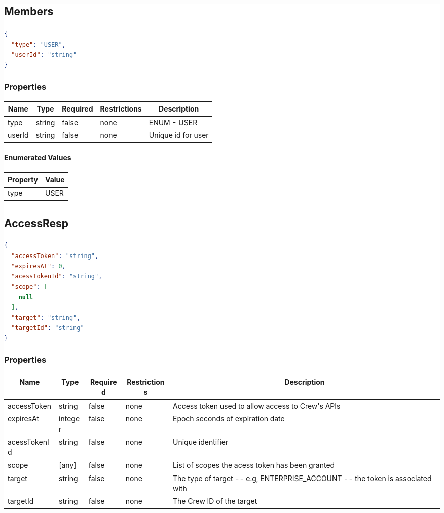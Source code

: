 <h2 id="tocS_Members">Members</h2>

<a id="schemamembers"></a>
<a id="schema_Members"></a>
<a id="tocSmembers"></a>
<a id="tocsmembers"></a>

```json
{
  "type": "USER",
  "userId": "string"
}

```

### Properties

|Name|Type|Required|Restrictions|Description|
|---|---|---|---|---|
|type|string|false|none|ENUM - USER|
|userId|string|false|none|Unique id for user|

#### Enumerated Values

|Property|Value|
|---|---|
|type|USER|

<h2 id="tocS_AccessResp">AccessResp</h2>

<a id="schemaaccessresp"></a>
<a id="schema_AccessResp"></a>
<a id="tocSaccessresp"></a>
<a id="tocsaccessresp"></a>

```json
{
  "accessToken": "string",
  "expiresAt": 0,
  "acessTokenId": "string",
  "scope": [
    null
  ],
  "target": "string",
  "targetId": "string"
}

```

### Properties

|Name|Type|Required|Restrictions|Description|
|---|---|---|---|---|
|accessToken|string|false|none|Access token used to allow access to Crew's APIs|
|expiresAt|integer|false|none|Epoch seconds of expiration date|
|acessTokenId|string|false|none|Unique identifier|
|scope|[any]|false|none|List of scopes the acess token has been granted|
|target|string|false|none|The type of target -- e.g, ENTERPRISE_ACCOUNT -- the token is associated with|
|targetId|string|false|none|The Crew ID of the target|

